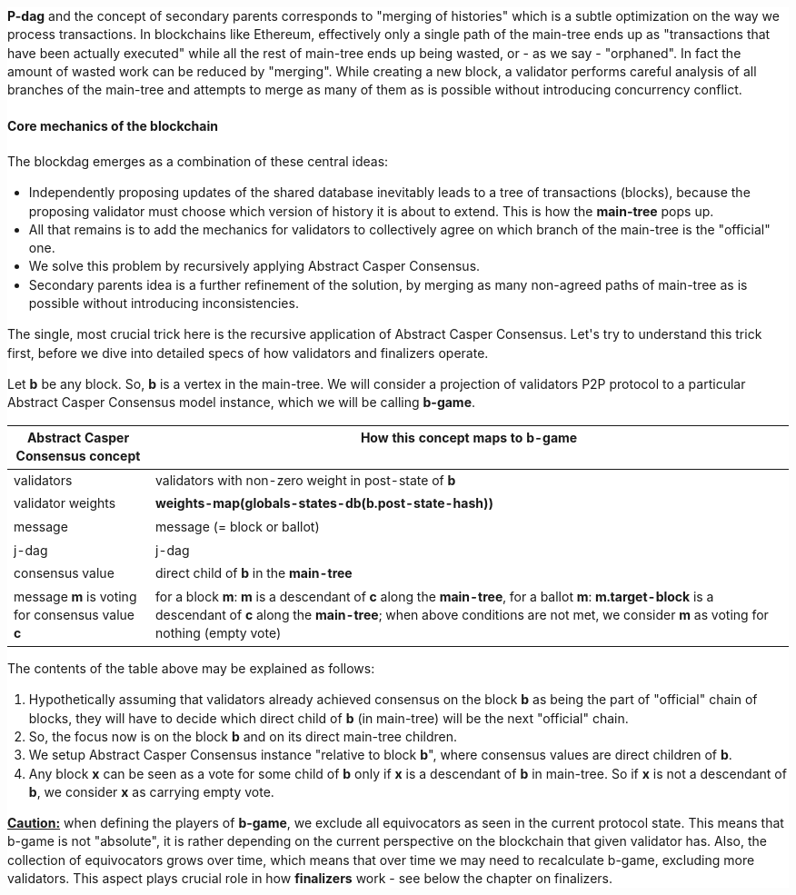 **P-dag** and the concept of secondary parents corresponds to "merging of histories" which is a subtle optimization on the way we process transactions. In blockchains like Ethereum, effectively only a single path of the main-tree ends up as "transactions that have been actually executed" while all the rest of main-tree ends up being wasted, or - as we say - "orphaned". In fact the amount of wasted work can be reduced by "merging". While creating a new block, a validator performs careful analysis of all branches of the main-tree and attempts to merge as many of them as is possible without introducing concurrency conflict.

#### Core mechanics of the blockchain

The blockdag emerges as a combination of these central ideas:

- Independently proposing updates of the shared database inevitably leads to a tree of transactions (blocks), because the proposing validator must choose which version of history it is about to extend. This is how the **main-tree** pops up.
- All that remains is to add the mechanics for validators to collectively agree on which branch of the main-tree is the "official" one.
- We solve this problem by recursively applying Abstract Casper Consensus.
- Secondary parents idea is a further refinement of the solution, by merging as many non-agreed paths of main-tree as is possible without introducing inconsistencies.

The single, most crucial trick here is the recursive application of Abstract Casper Consensus. Let's try to understand this trick first, before we dive into detailed specs of how validators and finalizers operate.

Let **b** be any block. So, **b** is a vertex in the main-tree. We will consider a projection of validators P2P protocol to a particular Abstract Casper Consensus model instance, which we will be calling **b-game**. 

| Abstract Casper Consensus concept                 | How this concept maps to b-game                              |
| ------------------------------------------------- | ------------------------------------------------------------ |
| validators                                        | validators with non-zero weight in post-state of **b**       |
| validator weights                                 | **weights-map(globals-states-db(b.post-state-hash))**        |
| message                                           | message (= block or ballot)                                  |
| j-dag                                             | j-dag                                                        |
| consensus value                                   | direct child of **b** in the **main-tree**                   |
| message **m** is voting for consensus value **c** | for a block **m**: **m** is a descendant of **c** along the **main-tree**, for a ballot **m**: **m.target-block** is a descendant of **c** along the **main-tree**; when above conditions are not met, we consider **m** as voting for nothing (empty vote) |

The contents of the table above may be explained as follows:

1. Hypothetically assuming that validators already achieved consensus on the block **b** as being the part of "official" chain of blocks, they will have to decide which direct child of **b** (in main-tree) will be the next "official" chain.
2. So, the focus now is on the block **b** and on its direct main-tree children.
3. We setup Abstract Casper Consensus instance "relative to block **b**", where consensus values are direct children of **b**.
4. Any block **x** can be seen as a vote for some child of **b** only if **x** is a descendant of **b** in main-tree. So if **x** is not a descendant of **b**, we consider **x** as carrying empty vote. 

**<u>Caution:</u>** when defining the players of **b-game**, we exclude all equivocators as seen in the current protocol state. This means that b-game is not "absolute", it is rather depending on the current perspective on the blockchain that given validator has. Also, the collection of equivocators grows over time, which means that over time we may need to recalculate b-game, excluding more validators. This aspect plays crucial role in how **finalizers** work - see below the chapter on finalizers.

